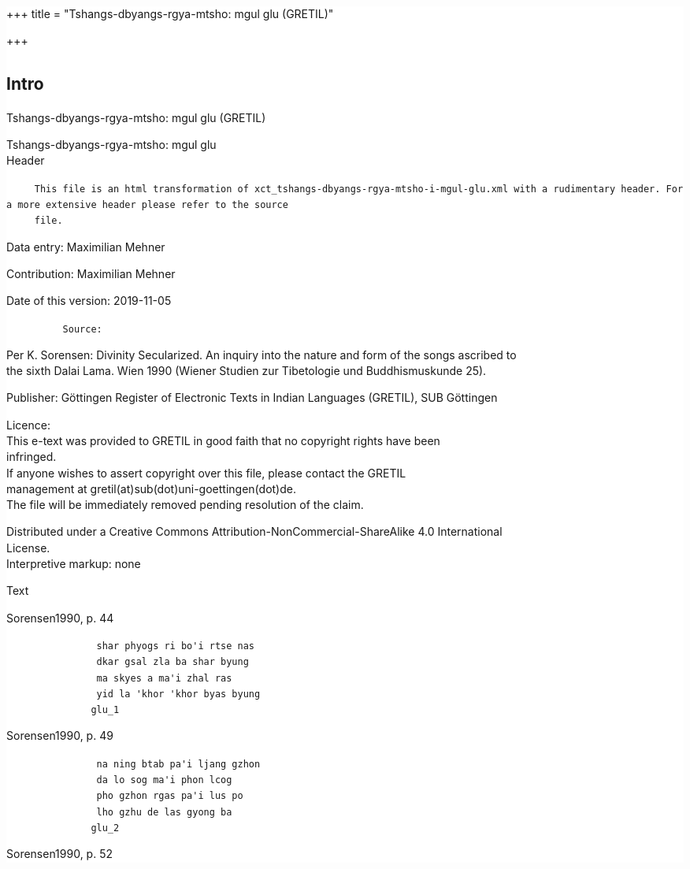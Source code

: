 +++
title = "Tshangs-dbyangs-rgya-mtsho: mgul glu (GRETIL)"

+++


## Intro
  
  
  
Tshangs-dbyangs-rgya-mtsho: mgul glu (GRETIL)  
	  
  
Tshangs-dbyangs-rgya-mtsho: mgul glu  
Header  
  
         This file is an html transformation of xct_tshangs-dbyangs-rgya-mtsho-i-mgul-glu.xml with a rudimentary header. For a more extensive header please refer to the source  
         file.  
           
        
Data entry: Maximilian Mehner  
        
Contribution: Maximilian Mehner  
        
Date of this version: 2019-11-05  
        
  
  
         	  Source:  
         	  
        
  
Per K. Sorensen: Divinity Secularized. An inquiry into the nature and form of the songs ascribed to  
            the sixth Dalai Lama. Wien 1990 (Wiener Studien zur Tibetologie und Buddhismuskunde 25).  
           
  
Publisher: Göttingen Register of Electronic Texts in Indian Languages (GRETIL), SUB Göttingen  
        
Licence:  
This e-text was provided to GRETIL in good faith that no copyright rights have been  
         infringed.  
         	  If anyone wishes to assert copyright over this file, please contact the GRETIL  
         management at gretil(at)sub(dot)uni-goettingen(dot)de.  
         	  The file will be immediately removed pending resolution of the claim.  
        
Distributed under a Creative Commons Attribution-NonCommercial-ShareAlike 4.0 International  
            License.  
Interpretive markup: none  
        
  
Text  
  
Sorensen1990, p. 44  
  
            	    shar phyogs ri bo'i rtse nas  
            	    dkar gsal zla ba shar byung  
            	    ma skyes a ma'i zhal ras  
            	    yid la 'khor 'khor byas byung  
            	   glu_1  
Sorensen1990, p. 49  
  
            	    na ning btab pa'i ljang gzhon  
            	    da lo sog ma'i phon lcog  
            	    pho gzhon rgas pa'i lus po  
            	    lho gzhu de las gyong ba  
            	   glu_2  
Sorensen1990, p. 52  
  